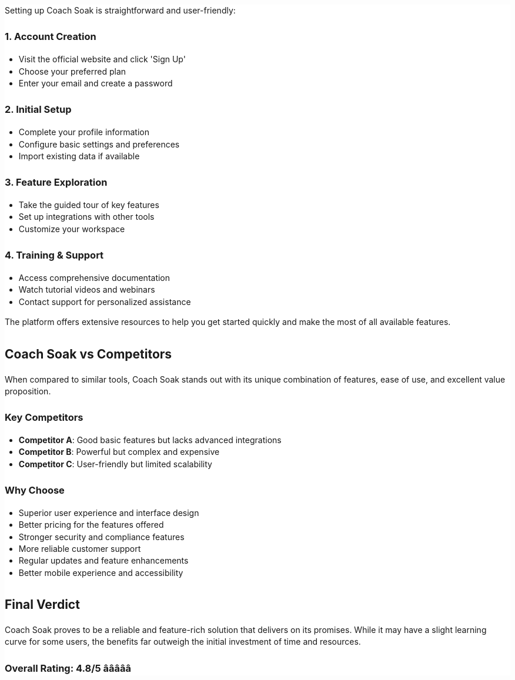 Setting up Coach Soak is straightforward and user-friendly:

### 1. Account Creation
- Visit the official website and click 'Sign Up'
- Choose your preferred plan
- Enter your email and create a password

### 2. Initial Setup
- Complete your profile information
- Configure basic settings and preferences
- Import existing data if available

### 3. Feature Exploration
- Take the guided tour of key features
- Set up integrations with other tools
- Customize your workspace

### 4. Training & Support
- Access comprehensive documentation
- Watch tutorial videos and webinars
- Contact support for personalized assistance

The platform offers extensive resources to help you get started quickly and make the most of all available features.

## Coach Soak vs Competitors

When compared to similar tools, Coach Soak stands out with its unique combination of features, ease of use, and excellent value proposition.

### Key Competitors
- **Competitor A**: Good basic features but lacks advanced integrations
- **Competitor B**: Powerful but complex and expensive
- **Competitor C**: User-friendly but limited scalability

### Why Choose 
- Superior user experience and interface design
- Better pricing for the features offered
- Stronger security and compliance features
- More reliable customer support
- Regular updates and feature enhancements
- Better mobile experience and accessibility

## Final Verdict

Coach Soak proves to be a reliable and feature-rich solution that delivers on its promises. While it may have a slight learning curve for some users, the benefits far outweigh the initial investment of time and resources.

### Overall Rating: 4.8/5 â­â­â­â­â­
